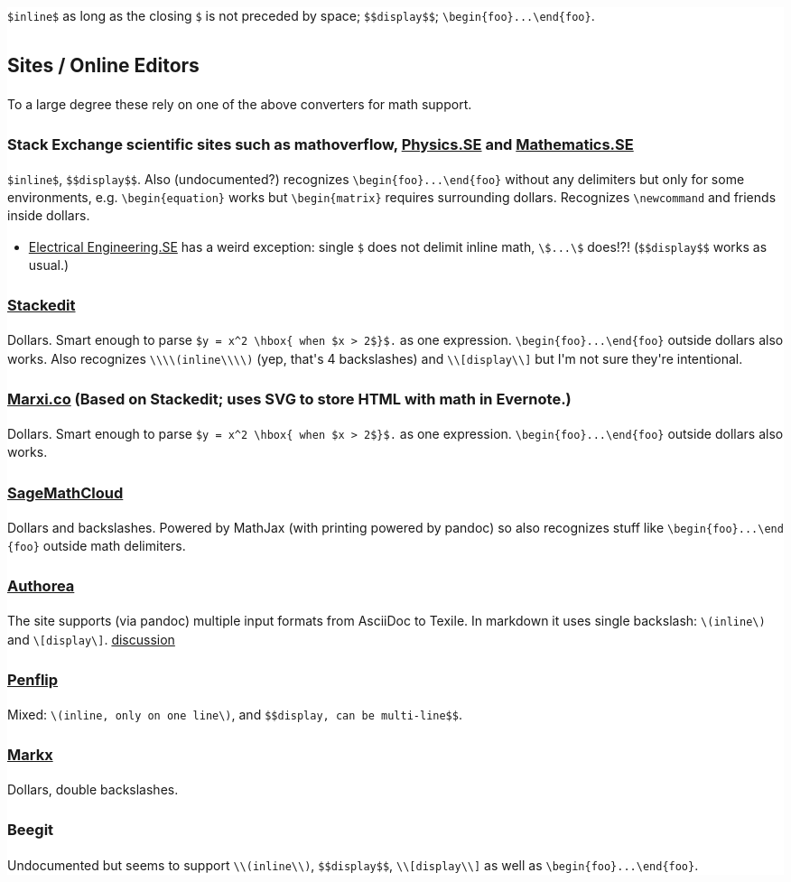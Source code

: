 `$inline$` as long as the closing `$` is not preceded by space;
`$$display$$`; `\begin{foo}...\end{foo}`.

## Sites / Online Editors ##

To a large degree these rely on one of the above converters for math support.

### Stack Exchange scientific sites such as mathoverflow, [Physics.SE](https://physics.stackexchange.com/editing-help#latex) and [Mathematics.SE](http://meta.math.stackexchange.com/questions/5020/mathjax-basic-tutorial-and-quick-reference)

`$inline$`, `$$display$$`.  Also (undocumented?) recognizes `\begin{foo}...\end{foo}` without any delimiters but only for some environments, e.g. `\begin{equation}` works but `\begin{matrix}` requires surrounding dollars.  Recognizes `\newcommand` and friends inside dollars.

  * [Electrical Engineering.SE](https://electronics.stackexchange.com/editing-help#LaTeX) has a weird exception: single `$` does not delimit inline math, `\$...\$` does!?!  (`$$display$$` works as usual.)

### [Stackedit](https://stackedit.io/#mathjax)
Dollars.  Smart enough to parse `$y = x^2 \hbox{ when $x > 2$}$.` as one expression.
`\begin{foo}...\end{foo}` outside dollars also works.
Also recognizes `\\\\(inline\\\\)` (yep, that's 4 backslashes) and `\\[display\\]` but I'm not sure they're intentional.

### [Marxi.co](http://marxi.co/#latex-expression)  (Based on Stackedit; uses SVG to store HTML with math in Evernote.)
Dollars.  Smart enough to parse `$y = x^2 \hbox{ when $x > 2$}$.` as one expression.
`\begin{foo}...\end{foo}` outside dollars also works.

### [SageMathCloud](https://plus.google.com/115360165819500279592/posts/NCsfZzjMDrD)
Dollars and backslashes.
Powered by MathJax (with printing powered by pandoc) so also recognizes stuff like `\begin{foo}...\end{foo}` outside math delimiters.

### [Authorea](https://authorea.com)
The site supports (via pandoc) multiple input formats from AsciiDoc to Texile.
In markdown it uses single backslash: `\(inline\)` and  `\[display\]`.  [discussion](https://www.authorea.com/issues/5)

### [Penflip](https://www.penflip.com/blog/mathjax-integration)
Mixed: `\(inline, only on one line\)`, and `$$display, can be multi-line$$`.

### [Markx](https://markx.herokuapp.com)
Dollars, double backslashes.

### Beegit
Undocumented but seems to support `\\(inline\\)`, `$$display$$`, `\\[display\\]` as well as `\begin{foo}...\end{foo}`.


[markdown-preview-plus]: https://github.com/Galadirith/markdown-preview-plus/blob/v1.4.0/LATEX.md#syntax
[markdown-preview-katex]: https://github.com/abejfehr/markdown-preview-katex/blob/master/LATEX.md#syntax
